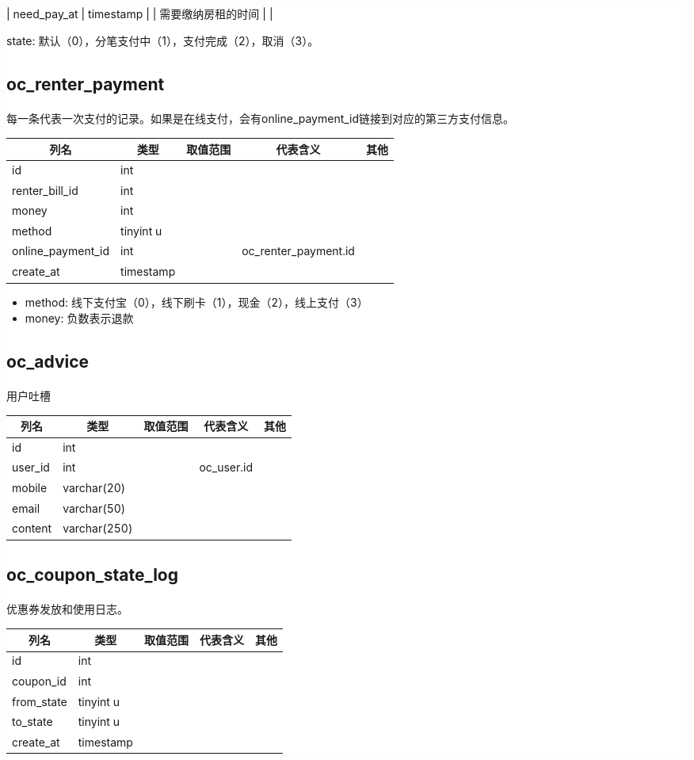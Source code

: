 | need_pay_at    | timestamp |          | 需要缴纳房租的时间   |      |

state: 默认（0），分笔支付中（1），支付完成（2），取消（3）。

## oc_renter_payment

每一条代表一次支付的记录。如果是在线支付，会有online_payment_id链接到对应的第三方支付信息。

|        列名       |    类型   | 取值范围 |       代表含义       | 其他 |
|-------------------|-----------|----------|----------------------|------|
| id                | int       |          |                      |      |
| renter_bill_id    | int       |          |                      |      |
| money             | int       |          |                      |      |
| method            | tinyint u |          |                      |      |
| online_payment_id | int       |          | oc_renter_payment.id |      |
| create_at         | timestamp |          |                      |      |

* method: 线下支付宝（0），线下刷卡（1），现金（2），线上支付（3）
* money: 负数表示退款

## oc_advice

用户吐槽

|   列名  |     类型     | 取值范围 |  代表含义  | 其他 |
|---------|--------------|----------|------------|------|
| id      | int          |          |            |      |
| user_id | int          |          | oc_user.id |      |
| mobile  | varchar(20)  |          |            |      |
| email   | varchar(50)  |          |            |      |
| content | varchar(250) |          |            |      |




## oc_coupon_state_log

优惠券发放和使用日志。

|    列名    |    类型   | 取值范围 | 代表含义 | 其他 |
|------------|-----------|----------|----------|------|
| id         | int       |          |          |      |
| coupon_id  | int       |          |          |      |
| from_state | tinyint u |          |          |      |
| to_state   | tinyint u |          |          |      |
| create_at  | timestamp |          |          |      |
